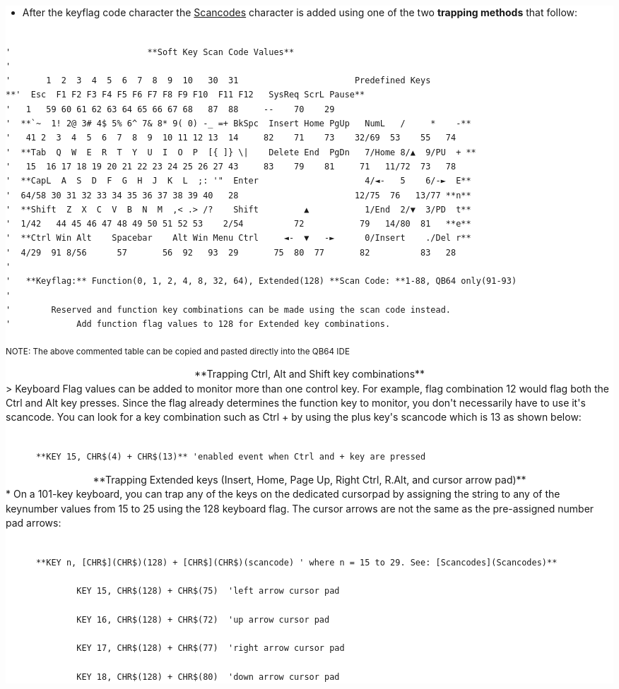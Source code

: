 * After the keyflag code character the [Scancodes](Scancodes) character is added using one of the two **trapping methods** that follow:

```text

'                           **Soft Key Scan Code Values**
'
'       1  2  3  4  5  6  7  8  9  10   30  31                       Predefined Keys
**'  Esc  F1 F2 F3 F4 F5 F6 F7 F8 F9 F10  F11 F12   SysReq ScrL Pause**                  
'   1   59 60 61 62 63 64 65 66 67 68   87  88     --    70    29            
'  **`~  1! 2@ 3# 4$ 5% 6^ 7& 8* 9( 0) -_ =+ BkSpc  Insert Home PgUp   NumL   /     *    -** 
'   41 2  3  4  5  6  7  8  9  10 11 12 13  14     82    71    73    32/69  53    55   74
'  **Tab  Q  W  E  R  T  Y  U  I  O  P  [{ ]} \|    Delete End  PgDn   7/Home 8/▲  9/PU  + **
'   15  16 17 18 19 20 21 22 23 24 25 26 27 43     83    79    81     71   11/72  73   78
'  **CapL  A  S  D  F  G  H  J  K  L  ;: '"  Enter                     4/◄-   5    6/-►  E**
'  64/58 30 31 32 33 34 35 36 37 38 39 40   28                       12/75  76   13/77 **n**
'  **Shift  Z  X  C  V  B  N  M  ,< .> /?    Shift         ▲           1/End  2/▼  3/PD  t**
'  1/42   44 45 46 47 48 49 50 51 52 53    2/54          72           79   14/80  81   **e**
'  **Ctrl Win Alt    Spacebar    Alt Win Menu Ctrl     ◄-  ▼   -►      0/Insert    ./Del r**
'  4/29  91 8/56      57       56  92   93  29       75  80  77       82          83   28 
'
'   **Keyflag:** Function(0, 1, 2, 4, 8, 32, 64), Extended(128) **Scan Code: **1-88, QB64 only(91-93)
'
'        Reserved and function key combinations can be made using the scan code instead.
'             Add function flag values to 128 for Extended key combinations.

```
<sub>NOTE: The above commented table can be copied and pasted directly into the QB64 IDE</sub>


<center>**Trapping Ctrl, Alt and Shift key combinations**</center>
> Keyboard Flag values can be added to monitor more than one control key. For example, flag combination 12 would flag both the Ctrl and Alt key presses. Since the flag already determines the function key to monitor, you don't necessarily have to use it's scancode. You can look for a key combination such as Ctrl + by using the plus key's scancode which is 13 as shown below: 


```text

      **KEY 15, CHR$(4) + CHR$(13)** 'enabled event when Ctrl and + key are pressed
```



<center>**Trapping Extended keys (Insert, Home, Page Up, Right Ctrl, R.Alt, and cursor arrow pad)**</center>
* On a 101-key keyboard, you can trap any of the keys on the dedicated cursorpad by assigning the string to any of the keynumber values from 15 to 25 using the 128 keyboard flag. The cursor arrows are not the same as the pre-assigned number pad arrows:

```text

      **KEY n, [CHR$](CHR$)(128) + [CHR$](CHR$)(scancode) ' where n = 15 to 29. See: [Scancodes](Scancodes)**

              KEY 15, CHR$(128) + CHR$(75)  'left arrow cursor pad 

              KEY 16, CHR$(128) + CHR$(72)  'up arrow cursor pad  

              KEY 17, CHR$(128) + CHR$(77)  'right arrow cursor pad

              KEY 18, CHR$(128) + CHR$(80)  'down arrow cursor pad

```
